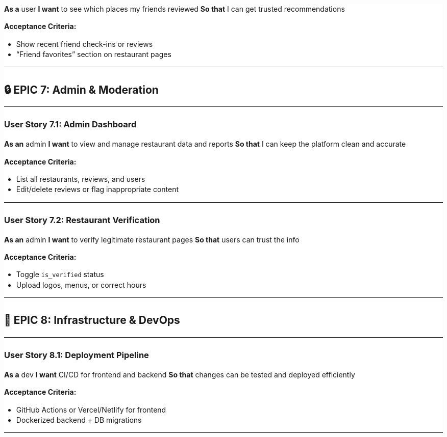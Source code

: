 **As a** user
**I want** to see which places my friends reviewed
**So that** I can get trusted recommendations

**Acceptance Criteria:**

* Show recent friend check-ins or reviews
* “Friend favorites” section on restaurant pages

---

## 🔒 EPIC 7: Admin & Moderation

---

### **User Story 7.1: Admin Dashboard**

**As an** admin
**I want** to view and manage restaurant data and reports
**So that** I can keep the platform clean and accurate

**Acceptance Criteria:**

* List all restaurants, reviews, and users
* Edit/delete reviews or flag inappropriate content

---

### **User Story 7.2: Restaurant Verification**

**As an** admin
**I want** to verify legitimate restaurant pages
**So that** users can trust the info

**Acceptance Criteria:**

* Toggle `is_verified` status
* Upload logos, menus, or correct hours

---

## 🚀 EPIC 8: Infrastructure & DevOps

---

### **User Story 8.1: Deployment Pipeline**

**As a** dev
**I want** CI/CD for frontend and backend
**So that** changes can be tested and deployed efficiently

**Acceptance Criteria:**

* GitHub Actions or Vercel/Netlify for frontend
* Dockerized backend + DB migrations

---
